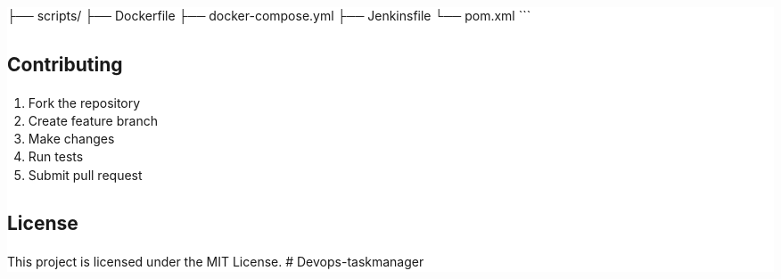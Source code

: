 ├── scripts/
├── Dockerfile
├── docker-compose.yml
├── Jenkinsfile
└── pom.xml
\`\`\`

## Contributing

1. Fork the repository
2. Create feature branch
3. Make changes
4. Run tests
5. Submit pull request

## License

This project is licensed under the MIT License.
#   D e v o p s - t a s k m a n a g e r 
 
 